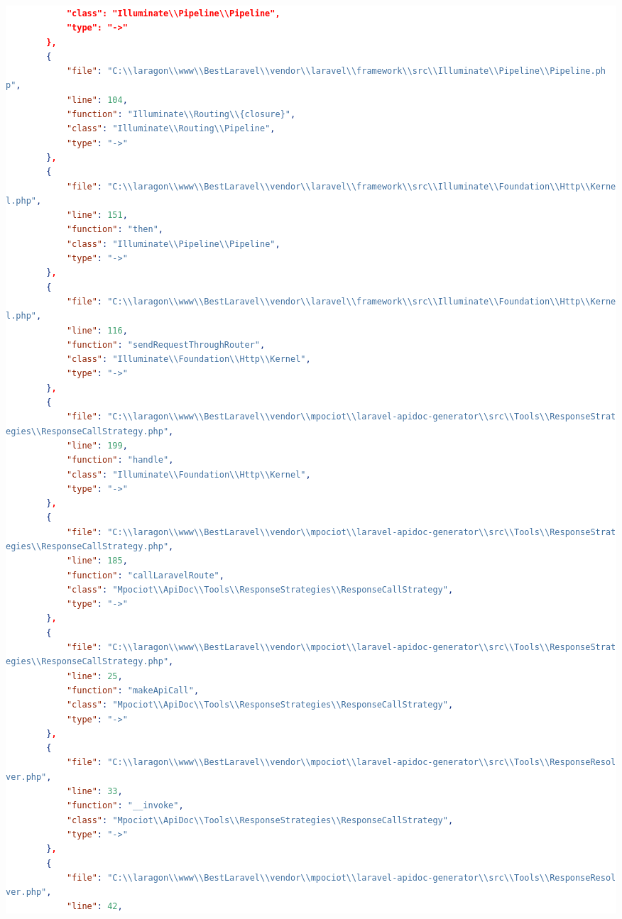 ```json
            "class": "Illuminate\\Pipeline\\Pipeline",
            "type": "->"
        },
        {
            "file": "C:\\laragon\\www\\BestLaravel\\vendor\\laravel\\framework\\src\\Illuminate\\Pipeline\\Pipeline.php",
            "line": 104,
            "function": "Illuminate\\Routing\\{closure}",
            "class": "Illuminate\\Routing\\Pipeline",
            "type": "->"
        },
        {
            "file": "C:\\laragon\\www\\BestLaravel\\vendor\\laravel\\framework\\src\\Illuminate\\Foundation\\Http\\Kernel.php",
            "line": 151,
            "function": "then",
            "class": "Illuminate\\Pipeline\\Pipeline",
            "type": "->"
        },
        {
            "file": "C:\\laragon\\www\\BestLaravel\\vendor\\laravel\\framework\\src\\Illuminate\\Foundation\\Http\\Kernel.php",
            "line": 116,
            "function": "sendRequestThroughRouter",
            "class": "Illuminate\\Foundation\\Http\\Kernel",
            "type": "->"
        },
        {
            "file": "C:\\laragon\\www\\BestLaravel\\vendor\\mpociot\\laravel-apidoc-generator\\src\\Tools\\ResponseStrategies\\ResponseCallStrategy.php",
            "line": 199,
            "function": "handle",
            "class": "Illuminate\\Foundation\\Http\\Kernel",
            "type": "->"
        },
        {
            "file": "C:\\laragon\\www\\BestLaravel\\vendor\\mpociot\\laravel-apidoc-generator\\src\\Tools\\ResponseStrategies\\ResponseCallStrategy.php",
            "line": 185,
            "function": "callLaravelRoute",
            "class": "Mpociot\\ApiDoc\\Tools\\ResponseStrategies\\ResponseCallStrategy",
            "type": "->"
        },
        {
            "file": "C:\\laragon\\www\\BestLaravel\\vendor\\mpociot\\laravel-apidoc-generator\\src\\Tools\\ResponseStrategies\\ResponseCallStrategy.php",
            "line": 25,
            "function": "makeApiCall",
            "class": "Mpociot\\ApiDoc\\Tools\\ResponseStrategies\\ResponseCallStrategy",
            "type": "->"
        },
        {
            "file": "C:\\laragon\\www\\BestLaravel\\vendor\\mpociot\\laravel-apidoc-generator\\src\\Tools\\ResponseResolver.php",
            "line": 33,
            "function": "__invoke",
            "class": "Mpociot\\ApiDoc\\Tools\\ResponseStrategies\\ResponseCallStrategy",
            "type": "->"
        },
        {
            "file": "C:\\laragon\\www\\BestLaravel\\vendor\\mpociot\\laravel-apidoc-generator\\src\\Tools\\ResponseResolver.php",
            "line": 42,
```